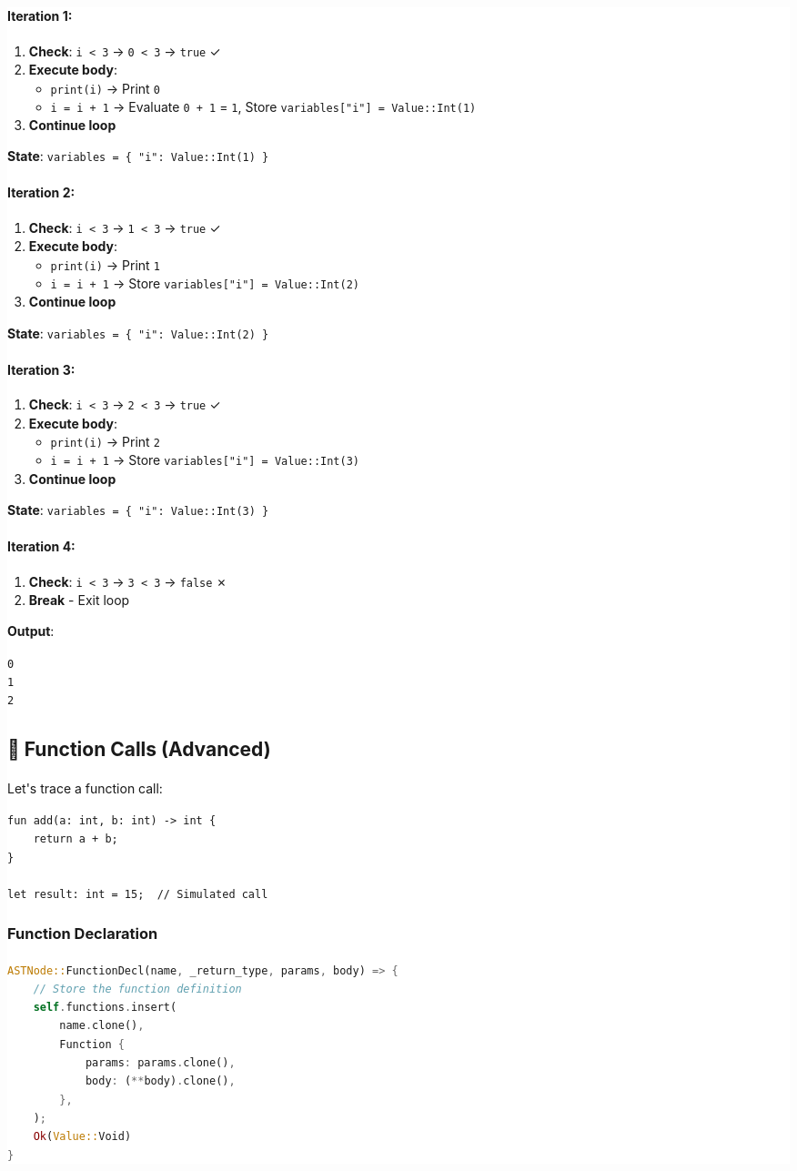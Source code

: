 #### Iteration 1:
1. **Check**: `i < 3` → `0 < 3` → `true` ✓
2. **Execute body**:
   - `print(i)` → Print `0`
   - `i = i + 1` → Evaluate `0 + 1` = `1`, Store `variables["i"] = Value::Int(1)`
3. **Continue loop**

**State**: `variables = { "i": Value::Int(1) }`

#### Iteration 2:
1. **Check**: `i < 3` → `1 < 3` → `true` ✓
2. **Execute body**:
   - `print(i)` → Print `1`
   - `i = i + 1` → Store `variables["i"] = Value::Int(2)`
3. **Continue loop**

**State**: `variables = { "i": Value::Int(2) }`

#### Iteration 3:
1. **Check**: `i < 3` → `2 < 3` → `true` ✓
2. **Execute body**:
   - `print(i)` → Print `2`
   - `i = i + 1` → Store `variables["i"] = Value::Int(3)`
3. **Continue loop**

**State**: `variables = { "i": Value::Int(3) }`

#### Iteration 4:
1. **Check**: `i < 3` → `3 < 3` → `false` ✗
2. **Break** - Exit loop

**Output**:
```
0
1
2
```

## 🎯 Function Calls (Advanced)

Let's trace a function call:

```raven
fun add(a: int, b: int) -> int {
    return a + b;
}

let result: int = 15;  // Simulated call
```

### Function Declaration

```rust
ASTNode::FunctionDecl(name, _return_type, params, body) => {
    // Store the function definition
    self.functions.insert(
        name.clone(),
        Function {
            params: params.clone(),
            body: (**body).clone(),
        },
    );
    Ok(Value::Void)
}
```
